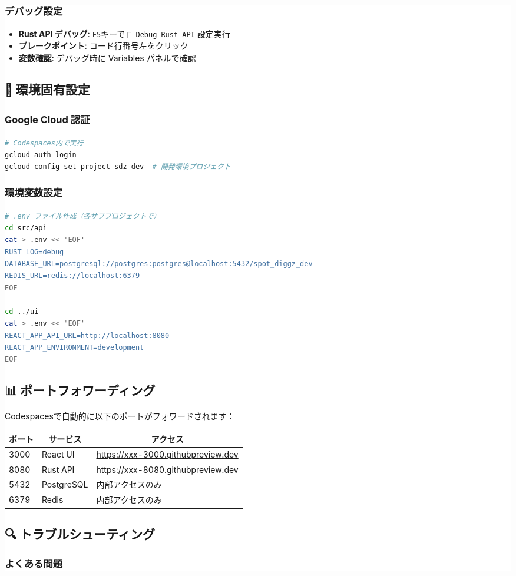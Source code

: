 ### デバッグ設定

- **Rust API デバッグ**: `F5`キーで `🦀 Debug Rust API` 設定実行
- **ブレークポイント**: コード行番号左をクリック
- **変数確認**: デバッグ時に Variables パネルで確認

## 🔧 環境固有設定

### Google Cloud 認証

```bash
# Codespaces内で実行
gcloud auth login
gcloud config set project sdz-dev  # 開発環境プロジェクト
```

### 環境変数設定

```bash
# .env ファイル作成（各サブプロジェクトで）
cd src/api
cat > .env << 'EOF'
RUST_LOG=debug
DATABASE_URL=postgresql://postgres:postgres@localhost:5432/spot_diggz_dev
REDIS_URL=redis://localhost:6379
EOF

cd ../ui  
cat > .env << 'EOF'
REACT_APP_API_URL=http://localhost:8080
REACT_APP_ENVIRONMENT=development
EOF
```

## 📊 ポートフォワーディング

Codespacesで自動的に以下のポートがフォワードされます：

| ポート | サービス | アクセス |
|--------|----------|----------|
| 3000 | React UI | https://xxx-3000.githubpreview.dev |
| 8080 | Rust API | https://xxx-8080.githubpreview.dev |
| 5432 | PostgreSQL | 内部アクセスのみ |
| 6379 | Redis | 内部アクセスのみ |

## 🔍 トラブルシューティング

### よくある問題
